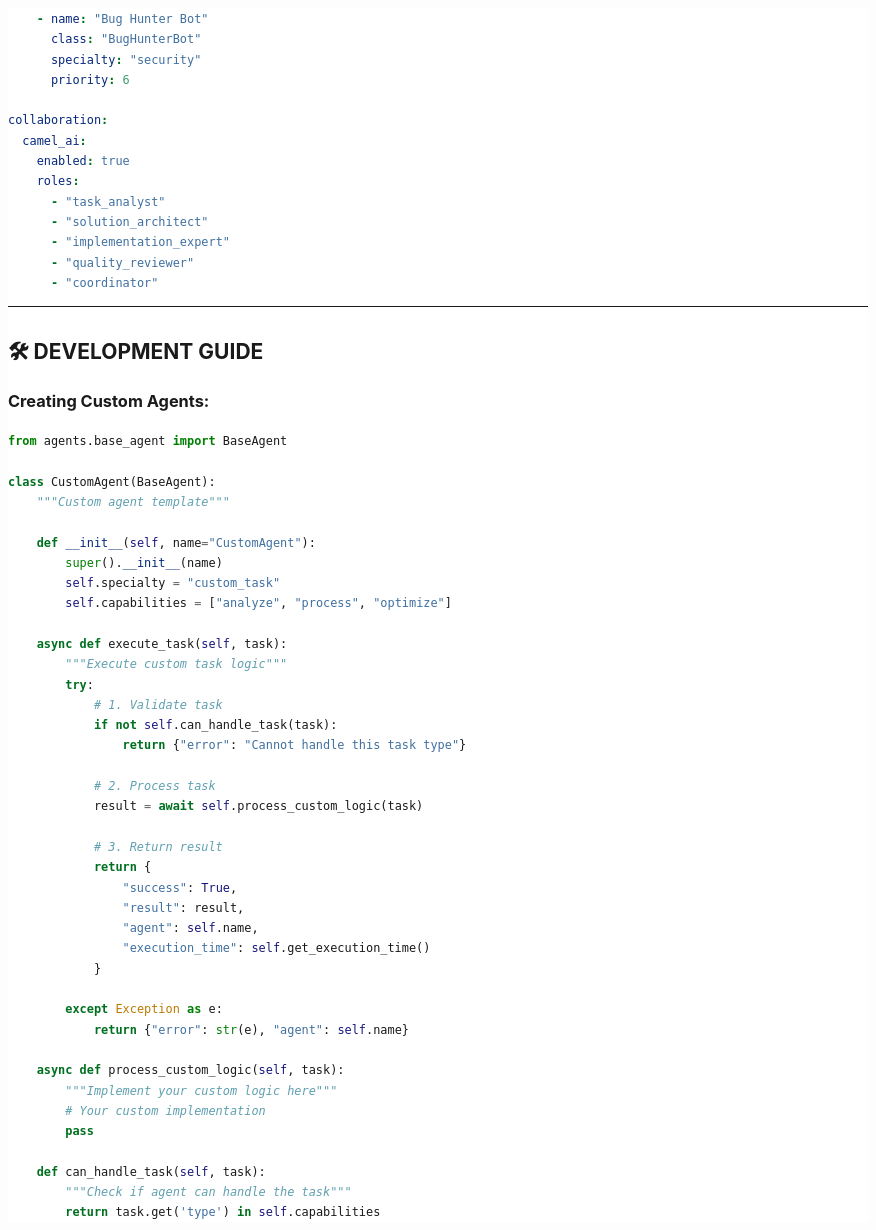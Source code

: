 ```yaml
    - name: "Bug Hunter Bot"
      class: "BugHunterBot"
      specialty: "security"
      priority: 6

collaboration:
  camel_ai:
    enabled: true
    roles:
      - "task_analyst"
      - "solution_architect" 
      - "implementation_expert"
      - "quality_reviewer"
      - "coordinator"
```

---

## 🛠️ **DEVELOPMENT GUIDE**

### **Creating Custom Agents:**
```python
from agents.base_agent import BaseAgent

class CustomAgent(BaseAgent):
    """Custom agent template"""
    
    def __init__(self, name="CustomAgent"):
        super().__init__(name)
        self.specialty = "custom_task"
        self.capabilities = ["analyze", "process", "optimize"]
        
    async def execute_task(self, task):
        """Execute custom task logic"""
        try:
            # 1. Validate task
            if not self.can_handle_task(task):
                return {"error": "Cannot handle this task type"}
            
            # 2. Process task
            result = await self.process_custom_logic(task)
            
            # 3. Return result
            return {
                "success": True,
                "result": result,
                "agent": self.name,
                "execution_time": self.get_execution_time()
            }
            
        except Exception as e:
            return {"error": str(e), "agent": self.name}
    
    async def process_custom_logic(self, task):
        """Implement your custom logic here"""
        # Your custom implementation
        pass
    
    def can_handle_task(self, task):
        """Check if agent can handle the task"""
        return task.get('type') in self.capabilities

```
